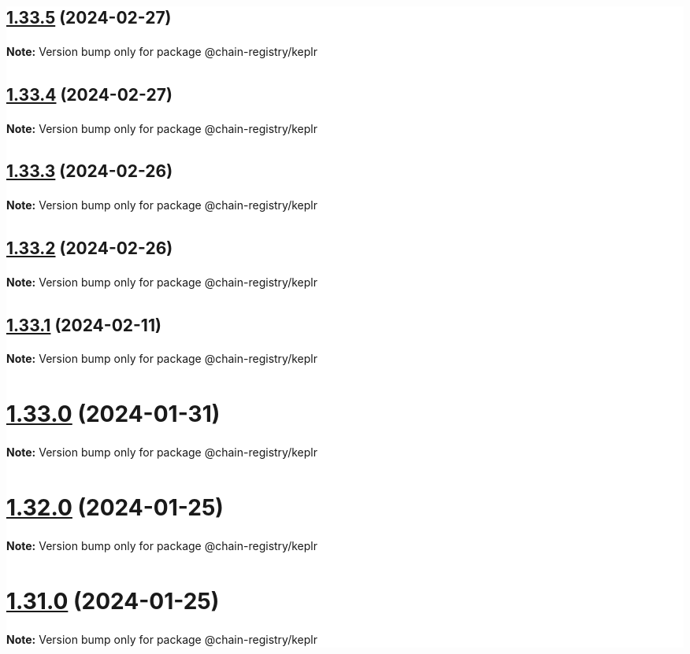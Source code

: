 ## [1.33.5](https://github.com/cosmology-tech/chain-registry/compare/@chain-registry/keplr@1.33.4...@chain-registry/keplr@1.33.5) (2024-02-27)

**Note:** Version bump only for package @chain-registry/keplr

## [1.33.4](https://github.com/cosmology-tech/chain-registry/compare/@chain-registry/keplr@1.33.3...@chain-registry/keplr@1.33.4) (2024-02-27)

**Note:** Version bump only for package @chain-registry/keplr

## [1.33.3](https://github.com/cosmology-tech/chain-registry/compare/@chain-registry/keplr@1.33.2...@chain-registry/keplr@1.33.3) (2024-02-26)

**Note:** Version bump only for package @chain-registry/keplr

## [1.33.2](https://github.com/cosmology-tech/chain-registry/compare/@chain-registry/keplr@1.33.1...@chain-registry/keplr@1.33.2) (2024-02-26)

**Note:** Version bump only for package @chain-registry/keplr

## [1.33.1](https://github.com/cosmology-tech/chain-registry/compare/@chain-registry/keplr@1.33.0...@chain-registry/keplr@1.33.1) (2024-02-11)

**Note:** Version bump only for package @chain-registry/keplr

# [1.33.0](https://github.com/cosmology-tech/chain-registry/compare/@chain-registry/keplr@1.32.0...@chain-registry/keplr@1.33.0) (2024-01-31)

**Note:** Version bump only for package @chain-registry/keplr

# [1.32.0](https://github.com/cosmology-tech/chain-registry/compare/@chain-registry/keplr@1.31.0...@chain-registry/keplr@1.32.0) (2024-01-25)

**Note:** Version bump only for package @chain-registry/keplr

# [1.31.0](https://github.com/cosmology-tech/chain-registry/compare/@chain-registry/keplr@1.30.4...@chain-registry/keplr@1.31.0) (2024-01-25)

**Note:** Version bump only for package @chain-registry/keplr
